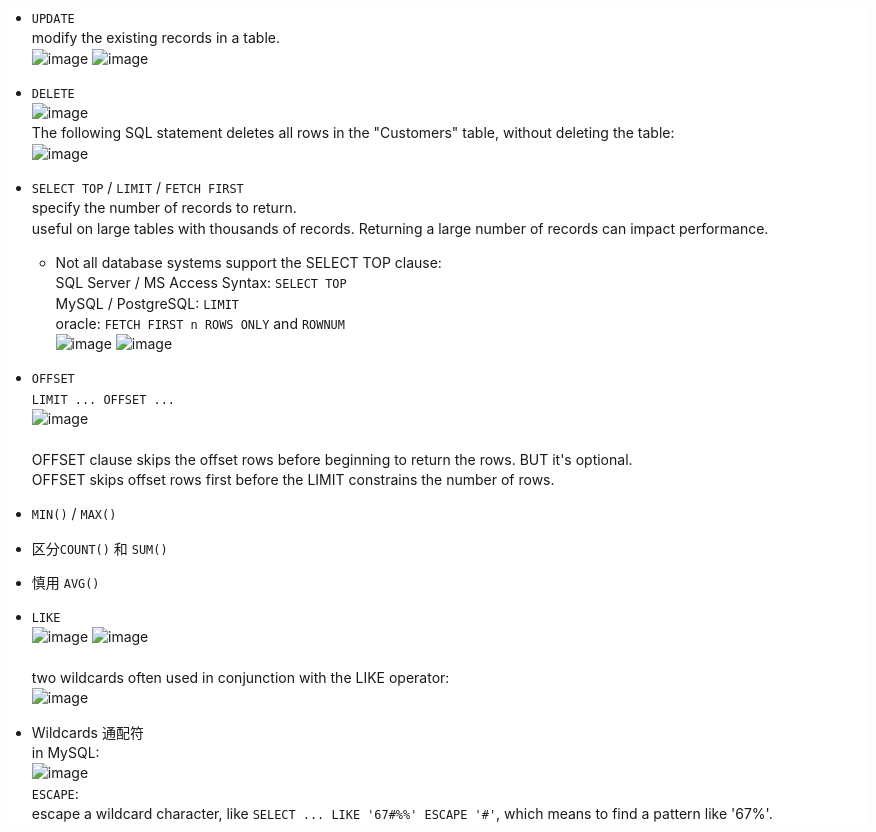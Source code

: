 - `UPDATE`\
  modify the existing records in a table.\
  ![image](https://user-images.githubusercontent.com/51430523/138035829-2f7261dd-ec62-427a-9fb6-021704eca5b8.png)
  ![image](https://user-images.githubusercontent.com/51430523/138035993-e19c5b32-9a88-4eae-b2c0-1c0365953db0.png)

- `DELETE`\
  ![image](https://user-images.githubusercontent.com/51430523/138036144-14470937-9a8b-42b5-ac89-818849dfb9cc.png)\
  The following SQL statement deletes all rows in the "Customers" table, without deleting the table:\
  ![image](https://user-images.githubusercontent.com/51430523/138036260-697288a5-0da6-491f-b6db-ab0d736810f5.png)

- `SELECT TOP` / `LIMIT` / `FETCH FIRST`\
  specify the number of records to return.\
  useful on large tables with thousands of records. Returning a large number of records can impact performance.
  
  - Not all database systems support the SELECT TOP clause:\
  SQL Server / MS Access Syntax: `SELECT TOP`\
  MySQL / PostgreSQL: `LIMIT`\
  oracle: `FETCH FIRST n ROWS ONLY`  and  `ROWNUM`\
  ![image](https://user-images.githubusercontent.com/51430523/138037164-f4af0cb9-1f6b-46b8-a566-d0cfcf0e3b34.png)
  ![image](https://user-images.githubusercontent.com/51430523/138037211-425dbb59-99fb-4717-989c-a55815060fec.png)

- `OFFSET`\
  `LIMIT ... OFFSET ...`\
  ![image](https://user-images.githubusercontent.com/51430523/138578187-7c43e42e-10b4-45da-8a73-b107ed3f5c53.png)\
  \
  OFFSET  clause skips the offset rows before beginning to return the rows. BUT it's optional.\
  OFFSET  skips offset rows first before the LIMIT  constrains the number of rows.

- `MIN()`  /  `MAX()`
  
- 区分`COUNT()` 和 `SUM()`
  
- 慎用 `AVG()`
  
- `LIKE`\
  ![image](https://user-images.githubusercontent.com/51430523/138218562-7a189a06-4b9e-4ab4-8c6e-50e50a86062d.png)
  ![image](https://user-images.githubusercontent.com/51430523/138218607-6f50431c-a9a1-4904-97f8-1f8c0590c733.png)\
  \
  two wildcards often used in conjunction with the LIKE operator:\
  ![image](https://user-images.githubusercontent.com/51430523/138218778-0365a1f0-d916-4c2c-8b37-dca617a437c9.png)

- Wildcards 通配符\
  in MySQL:\
  <img width="716" alt="image" src="https://github.com/suansuan0915/Leetcode-SQL/assets/51430523/18a97979-a687-4ae0-bbeb-af45a88ba745">\
  `ESCAPE`:\
  escape a wildcard character, like `SELECT ... LIKE '67#%%' ESCAPE '#'`, which means to find a pattern like '67%'.
